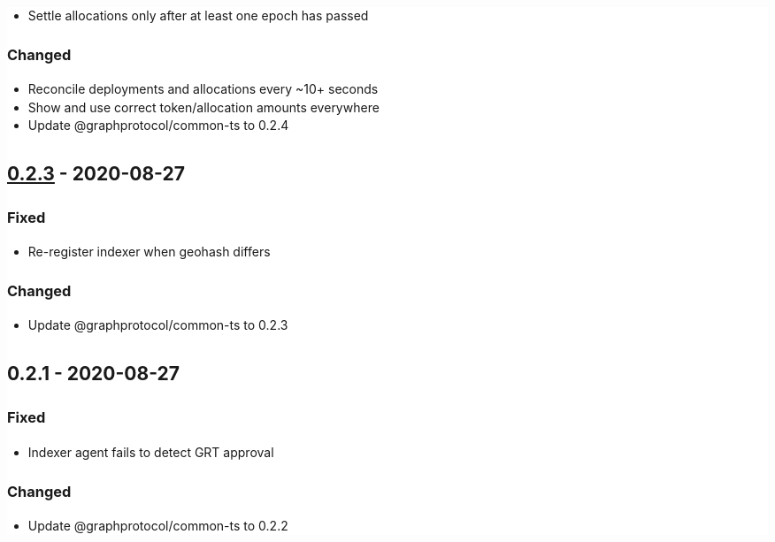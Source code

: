 * Settle allocations only after at least one epoch has passed

### Changed

* Reconcile deployments and allocations every ~10+ seconds
* Show and use correct token/allocation amounts everywhere
* Update @graphprotocol/common-ts to 0.2.4

## [0.2.3](https://github.com/graphprotocol/indexer/compare/v0.2.1...v0.2.3) - 2020-08-27

### Fixed

* Re-register indexer when geohash differs

### Changed

* Update @graphprotocol/common-ts to 0.2.3

## 0.2.1 - 2020-08-27

### Fixed

* Indexer agent fails to detect GRT approval

### Changed

* Update @graphprotocol/common-ts to 0.2.2

